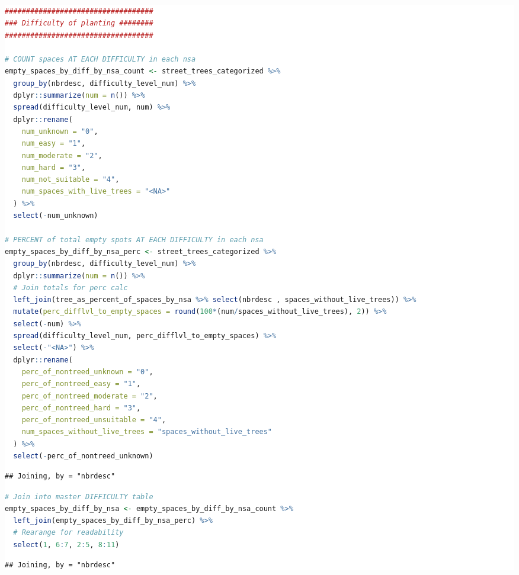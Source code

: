 ``` r
###################################
### Difficulty of planting ########
###################################

# COUNT spaces AT EACH DIFFICULTY in each nsa
empty_spaces_by_diff_by_nsa_count <- street_trees_categorized %>% 
  group_by(nbrdesc, difficulty_level_num) %>%
  dplyr::summarize(num = n()) %>%
  spread(difficulty_level_num, num) %>%
  dplyr::rename(
    num_unknown = "0",
    num_easy = "1",
    num_moderate = "2",
    num_hard = "3",
    num_not_suitable = "4",
    num_spaces_with_live_trees = "<NA>"
  ) %>%
  select(-num_unknown)

# PERCENT of total empty spots AT EACH DIFFICULTY in each nsa
empty_spaces_by_diff_by_nsa_perc <- street_trees_categorized %>% 
  group_by(nbrdesc, difficulty_level_num) %>%
  dplyr::summarize(num = n()) %>%
  # Join totals for perc calc
  left_join(tree_as_percent_of_spaces_by_nsa %>% select(nbrdesc , spaces_without_live_trees)) %>%
  mutate(perc_difflvl_to_empty_spaces = round(100*(num/spaces_without_live_trees), 2)) %>%
  select(-num) %>%
  spread(difficulty_level_num, perc_difflvl_to_empty_spaces) %>%
  select(-"<NA>") %>%
  dplyr::rename(
    perc_of_nontreed_unknown = "0",
    perc_of_nontreed_easy = "1",
    perc_of_nontreed_moderate = "2",
    perc_of_nontreed_hard = "3",
    perc_of_nontreed_unsuitable = "4",
    num_spaces_without_live_trees = "spaces_without_live_trees"
  ) %>%
  select(-perc_of_nontreed_unknown)
```

    ## Joining, by = "nbrdesc"

``` r
# Join into master DIFFICULTY table
empty_spaces_by_diff_by_nsa <- empty_spaces_by_diff_by_nsa_count %>%
  left_join(empty_spaces_by_diff_by_nsa_perc) %>%
  # Rearange for readability
  select(1, 6:7, 2:5, 8:11)
```

    ## Joining, by = "nbrdesc"
